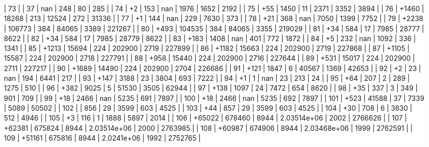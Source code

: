 |  73 |        |       37 |        nan |    248           |       80 |     285 |
|  74 |     +2 |      153 |        nan |   1976           |     1652 |    2192 |
|  75 |    +55 |     1450 |         11 |   2371           |     3352 |    3894 |
|  76 |  +1460 |    18268 |        213 |  12524           |      272 |   31336 |
|  77 |     +1 |      144 |        nan |    229           |     7630 |     373 |
|  78 |    +21 |      368 |        nan |   7050           |     1399 |    7752 |
|  79 |  +2238 |   106773 |        384 |  84065           |     3389 |  221267 |
|  80 |   +493 |   104535 |        384 |  84065           |     3355 |  219029 |
|  81 |    +34 |      584 |         17 |   7985           |    28777 |    8622 |
|  82 |    +34 |      584 |         17 |   7985           |    28779 |    8622 |
|  83 |   +183 |     1408 |        nan |    401           |      772 |    1872 |
|  84 |     +5 |      232 |        nan |   1092           |      336 |    1341 |
|  85 |  +1213 |    15694 |        224 | 202900           |     2719 |  227899 |
|  86 |  +1182 |    15663 |        224 | 202900           |     2719 |  227868 |
|  87 |  +1105 |    15587 |        224 | 202900           |     2718 |  227791 |
|  88 |   +958 |    15440 |        224 | 202900           |     2716 |  227644 |
|  89 |   +531 |    15017 |        224 | 202900           |     2711 |  227217 |
|  90 |  +1689 |    14490 |        224 | 202900           |     2704 |  226686 |
|  91 |   +121 |     1847 |          6 |  40567           |     1369 |   42653 |
|  92 |     +2 |       23 |        nan |    194           |     6441 |     217 |
|  93 |   +147 |     3188 |         23 |   3804           |      693 |    7222 |
|  94 |     +1 |        1 |        nan |     23           |      213 |      24 |
|  95 |    +64 |      207 |          2 |    289           |     1275 |     510 |
|  96 |   +382 |     9025 |          5 |  51530           |     3505 |   62944 |
|  97 |   +138 |     1097 |         24 |   7472           |      654 |    8620 |
|  98 |    +35 |      337 |          3 |    349           |      901 |     709 |
|  99 |    +18 |     2466 |        nan |   5235           |      691 |    7897 |
| 100 |    +18 |     2466 |        nan |   5235           |      692 |    7897 |
| 101 |   +523 |    41588 |         37 |   7339           |     5089 |   50502 |
| 102 |        |      856 |         29 |   3599           |      603 |    4525 |
| 103 |    +44 |      857 |         29 |   3599           |      603 |    4525 |
| 104 |    +30 |      708 |          6 |   3630           |      512 |    4946 |
| 105 |     +3 |      116 |          1 |   1888           |     5897 |    2014 |
| 106 | +65022 |   678460 |       8944 |      2.03514e+06 |     2002 | 2766626 |
| 107 | +62381 |   675824 |       8944 |      2.03514e+06 |     2000 | 2763985 |
| 108 | +60987 |   674906 |       8944 |      2.03468e+06 |     1999 | 2762591 |
| 109 | +51161 |   675816 |       8944 |      2.0241e+06  |     1992 | 2752765 |